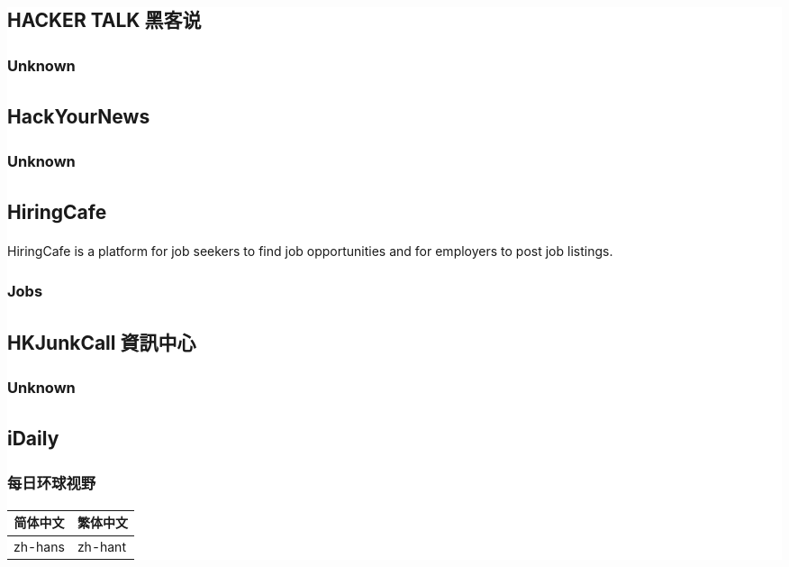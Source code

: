 ## HACKER TALK 黑客说 <Site url="hackertalk.net"/>

### Unknown <Site url="hackertalk.net/" size="sm" />

<Route namespace="hackertalk" :data='{"path":"/","radar":[{"source":["hackertalk.net/"],"target":""}],"name":"Unknown","maintainers":["hyoban"],"url":"hackertalk.net/","location":"index.ts"}' :test='undefined' />

## HackYourNews <Site url="hackyournews.com"/>

### Unknown <Site url="hackyournews.com/" size="sm" />

<Route namespace="hackyournews" :data='{"path":"/","radar":[{"source":["hackyournews.com/"],"target":""}],"name":"Unknown","maintainers":["ftiasch"],"url":"hackyournews.com/","location":"index.ts"}' :test='undefined' />

## HiringCafe <Site url="hiring.cafe"/>

HiringCafe is a platform for job seekers to find job opportunities and for employers to post job listings.

### Jobs <Site url="hiring.cafe" size="sm" />

<Route namespace="hiring.cafe" :data='{"path":"/jobs/:keywords","categories":["other"],"example":"/hiring.cafe/jobs/sustainability","parameters":{"keywords":"Keywords to search for"},"features":{"requireConfig":false,"requirePuppeteer":false,"antiCrawler":false,"supportBT":false,"supportPodcast":false,"supportScihub":false},"radar":[{"source":["hiring.cafe"]}],"name":"Jobs","maintainers":["mintyfrankie"],"location":"jobs.ts"}' :test='undefined' />

## HKJunkCall 資訊中心 <Site url="hkjunkcall.com"/>

### Unknown <Site url="hkjunkcall.com/" size="sm" />

<Route namespace="hkjunkcall" :data='{"path":"/","radar":[{"source":["hkjunkcall.com/"],"target":""}],"name":"Unknown","maintainers":["nczitzk"],"url":"hkjunkcall.com/","location":"index.ts"}' :test='undefined' />

## iDaily <Site url="idai.ly"/>

### 每日环球视野 <Site url="idai.ly" size="sm" />

<Route namespace="idaily" :data='{"path":["/:language?"],"name":"每日环球视野","example":"/idaily","maintainers":["zphw","nczitzk"],"parameters":{"language":"语言，见下表，默认为简体中文"},"radar":[{"source":["idai.ly/"]}],"description":"| 简体中文 | 繁体中文 |\n| -------- | -------- |\n| zh-hans  | zh-hant  |","location":"index.ts"}' :test='{"code":0}' />

| 简体中文 | 繁体中文 |
| -------- | -------- |
| zh-hans  | zh-hant  |
